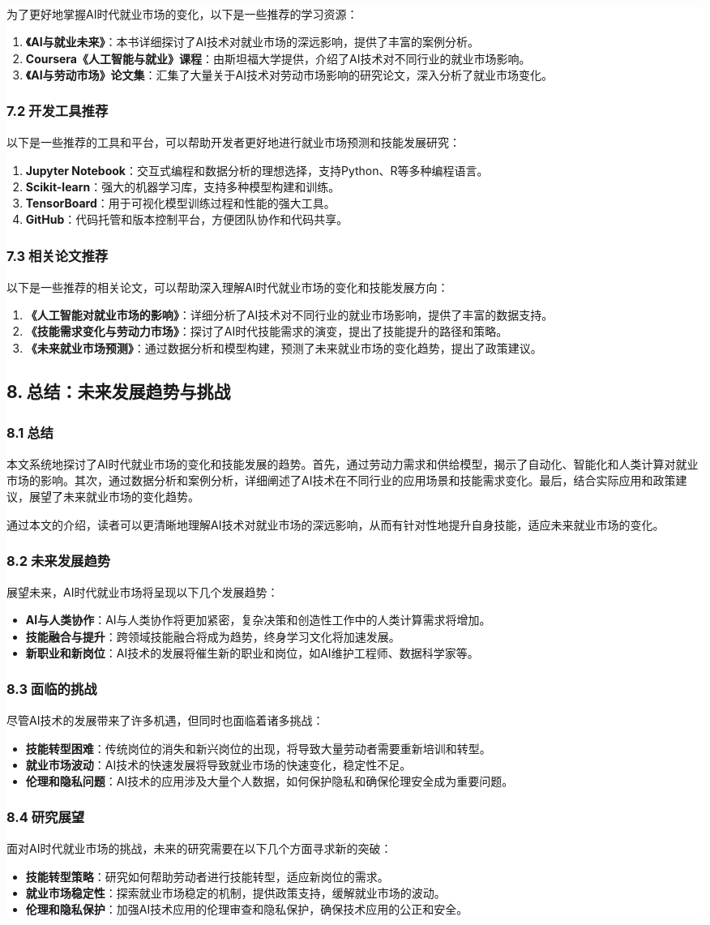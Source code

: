 为了更好地掌握AI时代就业市场的变化，以下是一些推荐的学习资源：

1. **《AI与就业未来》**：本书详细探讨了AI技术对就业市场的深远影响，提供了丰富的案例分析。
2. **Coursera《人工智能与就业》课程**：由斯坦福大学提供，介绍了AI技术对不同行业的就业市场影响。
3. **《AI与劳动市场》论文集**：汇集了大量关于AI技术对劳动市场影响的研究论文，深入分析了就业市场变化。

### 7.2 开发工具推荐

以下是一些推荐的工具和平台，可以帮助开发者更好地进行就业市场预测和技能发展研究：

1. **Jupyter Notebook**：交互式编程和数据分析的理想选择，支持Python、R等多种编程语言。
2. **Scikit-learn**：强大的机器学习库，支持多种模型构建和训练。
3. **TensorBoard**：用于可视化模型训练过程和性能的强大工具。
4. **GitHub**：代码托管和版本控制平台，方便团队协作和代码共享。

### 7.3 相关论文推荐

以下是一些推荐的相关论文，可以帮助深入理解AI时代就业市场的变化和技能发展方向：

1. **《人工智能对就业市场的影响》**：详细分析了AI技术对不同行业的就业市场影响，提供了丰富的数据支持。
2. **《技能需求变化与劳动力市场》**：探讨了AI时代技能需求的演变，提出了技能提升的路径和策略。
3. **《未来就业市场预测》**：通过数据分析和模型构建，预测了未来就业市场的变化趋势，提出了政策建议。

## 8. 总结：未来发展趋势与挑战

### 8.1 总结

本文系统地探讨了AI时代就业市场的变化和技能发展的趋势。首先，通过劳动力需求和供给模型，揭示了自动化、智能化和人类计算对就业市场的影响。其次，通过数据分析和案例分析，详细阐述了AI技术在不同行业的应用场景和技能需求变化。最后，结合实际应用和政策建议，展望了未来就业市场的变化趋势。

通过本文的介绍，读者可以更清晰地理解AI技术对就业市场的深远影响，从而有针对性地提升自身技能，适应未来就业市场的变化。

### 8.2 未来发展趋势

展望未来，AI时代就业市场将呈现以下几个发展趋势：

- **AI与人类协作**：AI与人类协作将更加紧密，复杂决策和创造性工作中的人类计算需求将增加。
- **技能融合与提升**：跨领域技能融合将成为趋势，终身学习文化将加速发展。
- **新职业和新岗位**：AI技术的发展将催生新的职业和岗位，如AI维护工程师、数据科学家等。

### 8.3 面临的挑战

尽管AI技术的发展带来了许多机遇，但同时也面临着诸多挑战：

- **技能转型困难**：传统岗位的消失和新兴岗位的出现，将导致大量劳动者需要重新培训和转型。
- **就业市场波动**：AI技术的快速发展将导致就业市场的快速变化，稳定性不足。
- **伦理和隐私问题**：AI技术的应用涉及大量个人数据，如何保护隐私和确保伦理安全成为重要问题。

### 8.4 研究展望

面对AI时代就业市场的挑战，未来的研究需要在以下几个方面寻求新的突破：

- **技能转型策略**：研究如何帮助劳动者进行技能转型，适应新岗位的需求。
- **就业市场稳定性**：探索就业市场稳定的机制，提供政策支持，缓解就业市场的波动。
- **伦理和隐私保护**：加强AI技术应用的伦理审查和隐私保护，确保技术应用的公正和安全。
